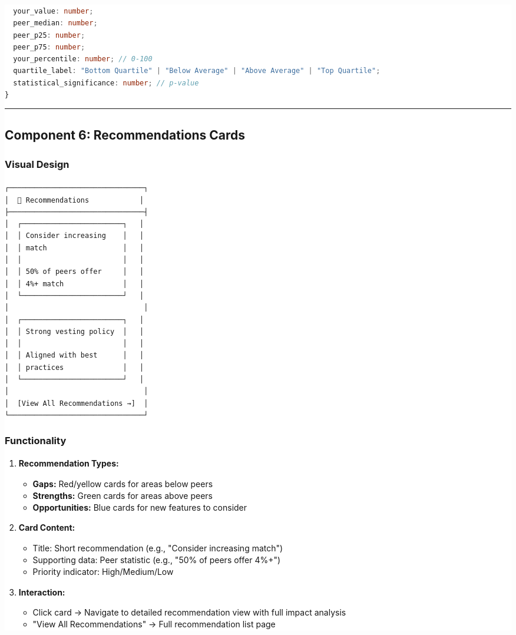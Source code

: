 ```typescript
  your_value: number;
  peer_median: number;
  peer_p25: number;
  peer_p75: number;
  your_percentile: number; // 0-100
  quartile_label: "Bottom Quartile" | "Below Average" | "Above Average" | "Top Quartile";
  statistical_significance: number; // p-value
}
```

---

## Component 6: Recommendations Cards

### Visual Design

```
┌────────────────────────────────┐
│  🎯 Recommendations            │
├────────────────────────────────┤
│  ┌────────────────────────┐   │
│  │ Consider increasing    │   │
│  │ match                  │   │
│  │                        │   │
│  │ 50% of peers offer     │   │
│  │ 4%+ match              │   │
│  └────────────────────────┘   │
│                                │
│  ┌────────────────────────┐   │
│  │ Strong vesting policy  │   │
│  │                        │   │
│  │ Aligned with best      │   │
│  │ practices              │   │
│  └────────────────────────┘   │
│                                │
│  [View All Recommendations →]  │
└────────────────────────────────┘
```

### Functionality

1. **Recommendation Types:**
   - **Gaps:** Red/yellow cards for areas below peers
   - **Strengths:** Green cards for areas above peers
   - **Opportunities:** Blue cards for new features to consider

2. **Card Content:**
   - Title: Short recommendation (e.g., "Consider increasing match")
   - Supporting data: Peer statistic (e.g., "50% of peers offer 4%+")
   - Priority indicator: High/Medium/Low

3. **Interaction:**
   - Click card → Navigate to detailed recommendation view with full impact analysis
   - "View All Recommendations" → Full recommendation list page
